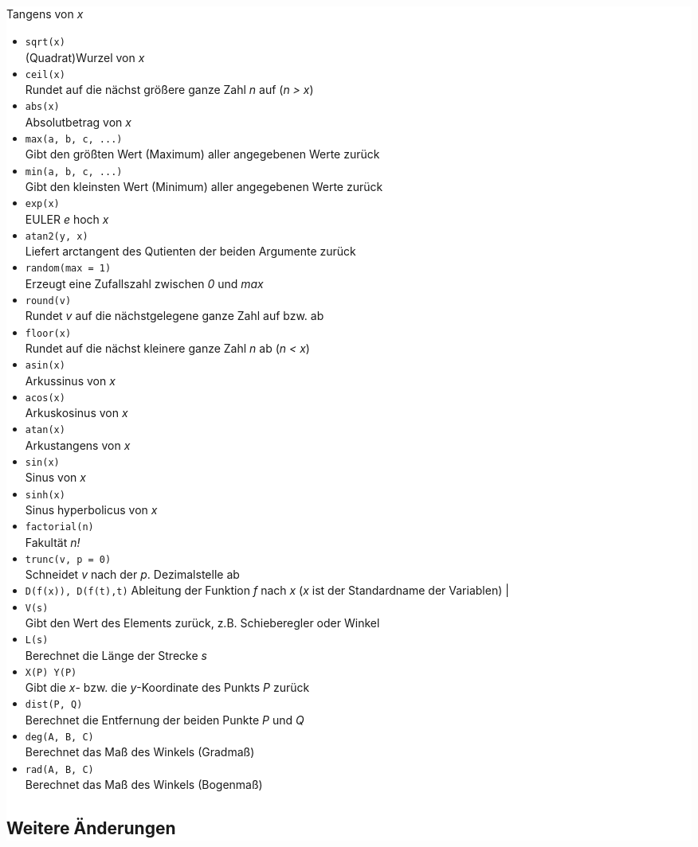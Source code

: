   Tangens von *x*
- `sqrt(x)`   
  (Quadrat)Wurzel von *x*
- `ceil(x)`   
  Rundet auf die nächst größere ganze Zahl *n* auf (*n > x*)
- `abs(x)`   
  Absolutbetrag von *x*
- `max(a, b, c, ...)`  
  Gibt den größten Wert (Maximum) aller angegebenen Werte zurück
- `min(a, b, c, ...)`   
  Gibt den kleinsten Wert (Minimum) aller angegebenen Werte zurück
- `exp(x)`   
  EULER *e* hoch *x*
- `atan2(y, x)`   
  Liefert arctangent des Qutienten der beiden Argumente zurück
- `random(max = 1)`   
  Erzeugt eine Zufallszahl zwischen *0* und *max*
- `round(v)`   
  Rundet *v* auf die nächstgelegene ganze Zahl auf bzw. ab
- `floor(x)`   
  Rundet auf die nächst kleinere ganze Zahl *n* ab (*n < x*)
- `asin(x)`   
  Arkussinus von *x*
- `acos(x)`   
  Arkuskosinus von *x*
- `atan(x)`   
  Arkustangens von *x*
- `sin(x)`   
  Sinus von *x*
- `sinh(x)`   
  Sinus hyperbolicus von *x*
- `factorial(n)`   
  Fakultät *n!*
- `trunc(v, p = 0)`   
  Schneidet *v* nach der *p*. Dezimalstelle ab
- `D(f(x)), D(f(t),t)`
  Ableitung der Funktion *f* nach *x* (*x* ist der Standardname der Variablen) |
- `V(s)`   
  Gibt den Wert des Elements zurück, z.B. Schieberegler oder Winkel
- `L(s)`   
  Berechnet die Länge der Strecke *s*
- `X(P) Y(P)`   
  Gibt die *x*- bzw. die *y*-Koordinate des Punkts *P* zurück
- `dist(P, Q)`   
  Berechnet die Entfernung der beiden Punkte *P* und *Q*
- `deg(A, B, C)`   
  Berechnet das Maß des Winkels (Gradmaß)
- `rad(A, B, C)`   
  Berechnet das Maß des Winkels (Bogenmaß)

## Weitere Änderungen
